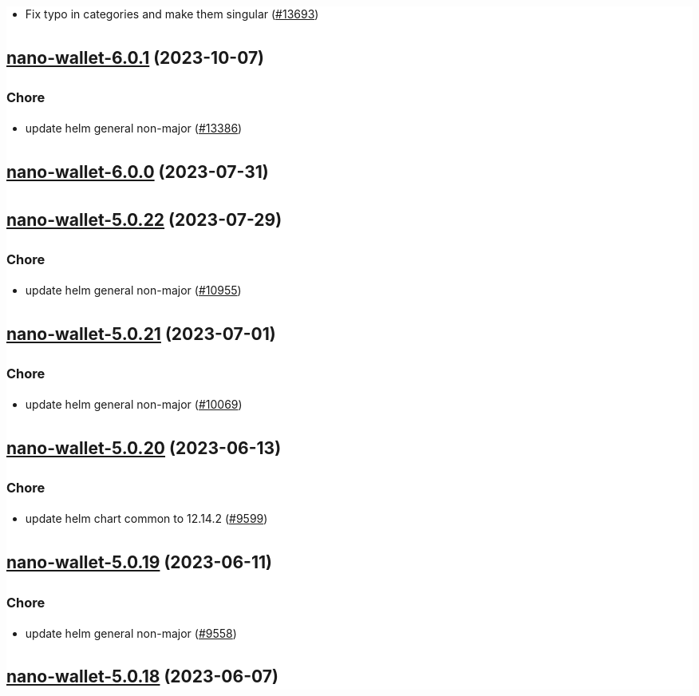 - Fix typo in categories and make them singular ([#13693](https://github.com/truecharts/charts/issues/13693))

## [nano-wallet-6.0.1](https://github.com/truecharts/charts/compare/nano-wallet-6.0.0...nano-wallet-6.0.1) (2023-10-07)

### Chore

- update helm general non-major ([#13386](https://github.com/truecharts/charts/issues/13386))

## [nano-wallet-6.0.0](https://github.com/truecharts/charts/compare/nano-wallet-5.0.22...nano-wallet-6.0.0) (2023-07-31)

## [nano-wallet-5.0.22](https://github.com/truecharts/charts/compare/nano-wallet-5.0.21...nano-wallet-5.0.22) (2023-07-29)

### Chore

- update helm general non-major ([#10955](https://github.com/truecharts/charts/issues/10955))

## [nano-wallet-5.0.21](https://github.com/truecharts/charts/compare/nano-wallet-5.0.20...nano-wallet-5.0.21) (2023-07-01)

### Chore

- update helm general non-major ([#10069](https://github.com/truecharts/charts/issues/10069))

## [nano-wallet-5.0.20](https://github.com/truecharts/charts/compare/nano-wallet-5.0.19...nano-wallet-5.0.20) (2023-06-13)

### Chore

- update helm chart common to 12.14.2 ([#9599](https://github.com/truecharts/charts/issues/9599))

## [nano-wallet-5.0.19](https://github.com/truecharts/charts/compare/nano-wallet-5.0.18...nano-wallet-5.0.19) (2023-06-11)

### Chore

- update helm general non-major ([#9558](https://github.com/truecharts/charts/issues/9558))

## [nano-wallet-5.0.18](https://github.com/truecharts/charts/compare/nano-wallet-5.0.17...nano-wallet-5.0.18) (2023-06-07)
